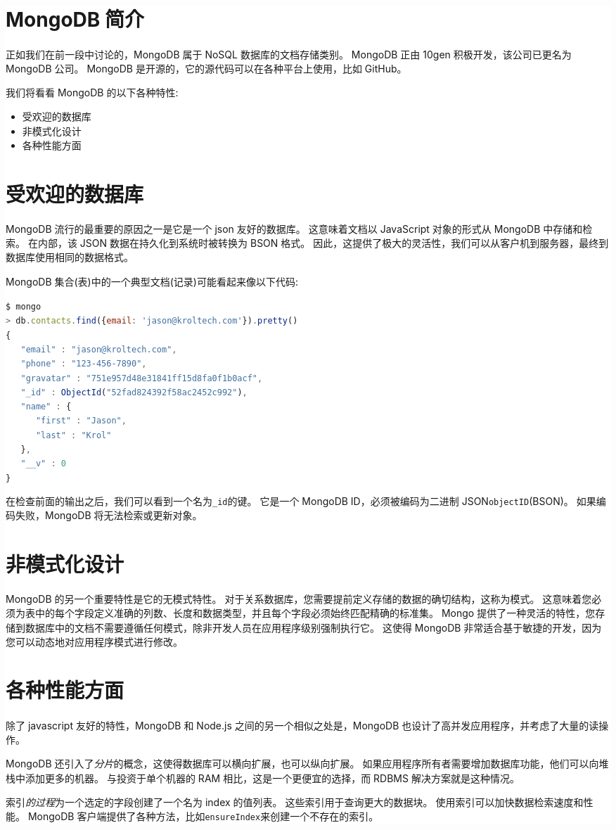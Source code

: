 # MongoDB 简介

正如我们在前一段中讨论的，MongoDB 属于 NoSQL 数据库的文档存储类别。 MongoDB 正由 10gen 积极开发，该公司已更名为 MongoDB 公司。 MongoDB 是开源的，它的源代码可以在各种平台上使用，比如 GitHub。

我们将看看 MongoDB 的以下各种特性:

*   受欢迎的数据库
*   非模式化设计
*   各种性能方面

# 受欢迎的数据库

MongoDB 流行的最重要的原因之一是它是一个 json 友好的数据库。 这意味着文档以 JavaScript 对象的形式从 MongoDB 中存储和检索。 在内部，该 JSON 数据在持久化到系统时被转换为 BSON 格式。 因此，这提供了极大的灵活性，我们可以从客户机到服务器，最终到数据库使用相同的数据格式。

MongoDB 集合(表)中的一个典型文档(记录)可能看起来像以下代码:

```js
$ mongo 
> db.contacts.find({email: 'jason@kroltech.com'}).pretty() 
{ 
   "email" : "jason@kroltech.com", 
   "phone" : "123-456-7890", 
   "gravatar" : "751e957d48e31841ff15d8fa0f1b0acf", 
   "_id" : ObjectId("52fad824392f58ac2452c992"), 
   "name" : { 
      "first" : "Jason", 
      "last" : "Krol" 
   }, 
   "__v" : 0 
} 
```

在检查前面的输出之后，我们可以看到一个名为`_id`的键。 它是一个 MongoDB ID，必须被编码为二进制 JSON`objectID`(BSON)。 如果编码失败，MongoDB 将无法检索或更新对象。

# 非模式化设计

MongoDB 的另一个重要特性是它的无模式特性。 对于关系数据库，您需要提前定义存储的数据的确切结构，这称为模式。 这意味着您必须为表中的每个字段定义准确的列数、长度和数据类型，并且每个字段必须始终匹配精确的标准集。 Mongo 提供了一种灵活的特性，您存储到数据库中的文档不需要遵循任何模式，除非开发人员在应用程序级别强制执行它。 这使得 MongoDB 非常适合基于敏捷的开发，因为您可以动态地对应用程序模式进行修改。

# 各种性能方面

除了 javascript 友好的特性，MongoDB 和 Node.js 之间的另一个相似之处是，MongoDB 也设计了高并发应用程序，并考虑了大量的读操作。

MongoDB 还引入了*分片*的概念，这使得数据库可以横向扩展，也可以纵向扩展。 如果应用程序所有者需要增加数据库功能，他们可以向堆栈中添加更多的机器。 与投资于单个机器的 RAM 相比，这是一个更便宜的选择，而 RDBMS 解决方案就是这种情况。

索引*的过程*为一个选定的字段创建了一个名为 index 的值列表。 这些索引用于查询更大的数据块。 使用索引可以加快数据检索速度和性能。 MongoDB 客户端提供了各种方法，比如`ensureIndex`来创建一个不存在的索引。
